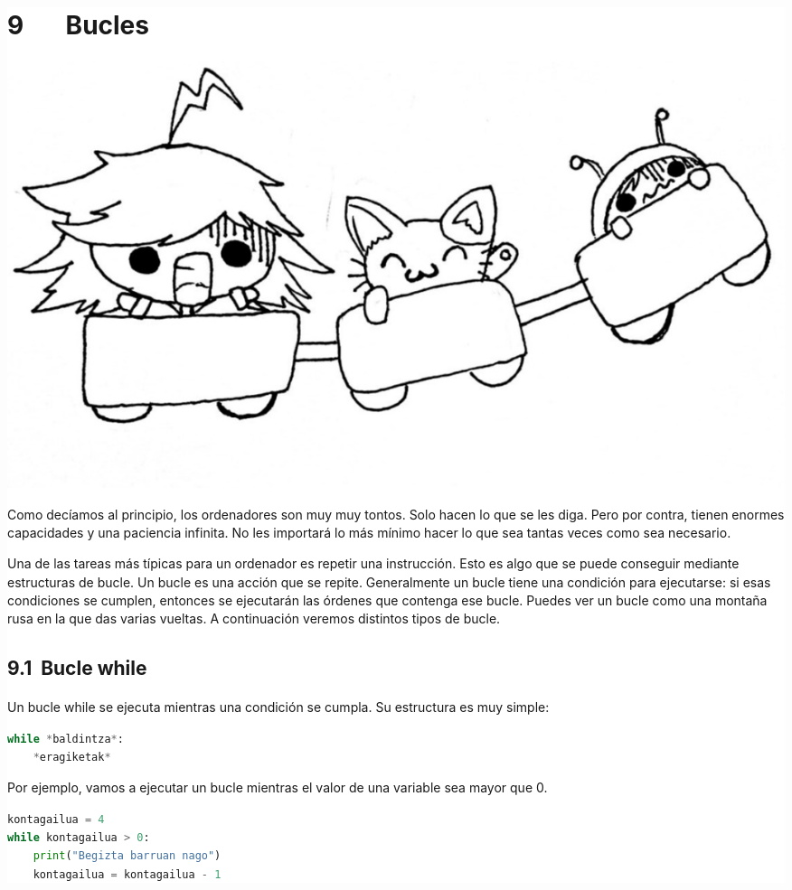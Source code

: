 9       Bucles
==============

![](e20514ca-a096-442d-8ee5-3f2997bc2ec72106301532469382130.015.jpeg)

Como decíamos al principio, los ordenadores son muy muy tontos. Solo hacen lo que se les diga. Pero por contra, tienen enormes capacidades y una paciencia infinita. No les importará lo más mínimo hacer lo que sea tantas veces como sea necesario.

Una de las tareas más típicas para un ordenador es repetir una instrucción. Esto es algo que se puede conseguir mediante estructuras de bucle. Un bucle es una acción que se repite. Generalmente un bucle tiene una condición para ejecutarse: si esas condiciones se cumplen, entonces se ejecutarán las órdenes que contenga ese bucle. Puedes ver un bucle como una montaña rusa en la que das varias vueltas. A continuación veremos distintos tipos de bucle.

9.1  Bucle while
----------------

Un bucle while se ejecuta mientras una condición se cumpla. Su estructura es muy simple:

```Python
while *baldintza*:
    *eragiketak*
```

Por ejemplo, vamos a ejecutar un bucle mientras el valor de una variable sea mayor que 0.

```Python
kontagailua = 4
while kontagailua > 0:
    print("Begizta barruan nago")
    kontagailua = kontagailua - 1
```
